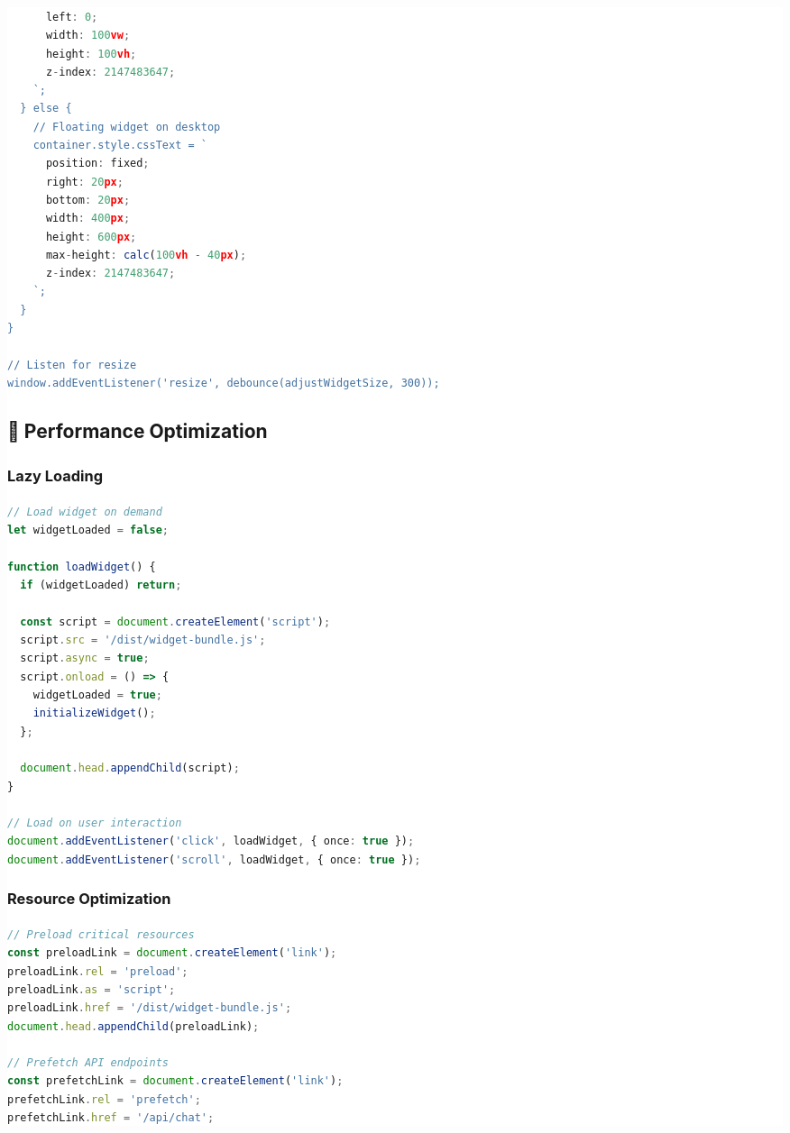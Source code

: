 ```typescript
      left: 0;
      width: 100vw;
      height: 100vh;
      z-index: 2147483647;
    `;
  } else {
    // Floating widget on desktop
    container.style.cssText = `
      position: fixed;
      right: 20px;
      bottom: 20px;
      width: 400px;
      height: 600px;
      max-height: calc(100vh - 40px);
      z-index: 2147483647;
    `;
  }
}

// Listen for resize
window.addEventListener('resize', debounce(adjustWidgetSize, 300));
```

## 🚀 Performance Optimization

### Lazy Loading
```typescript
// Load widget on demand
let widgetLoaded = false;

function loadWidget() {
  if (widgetLoaded) return;
  
  const script = document.createElement('script');
  script.src = '/dist/widget-bundle.js';
  script.async = true;
  script.onload = () => {
    widgetLoaded = true;
    initializeWidget();
  };
  
  document.head.appendChild(script);
}

// Load on user interaction
document.addEventListener('click', loadWidget, { once: true });
document.addEventListener('scroll', loadWidget, { once: true });
```

### Resource Optimization
```typescript
// Preload critical resources
const preloadLink = document.createElement('link');
preloadLink.rel = 'preload';
preloadLink.as = 'script';
preloadLink.href = '/dist/widget-bundle.js';
document.head.appendChild(preloadLink);

// Prefetch API endpoints
const prefetchLink = document.createElement('link');
prefetchLink.rel = 'prefetch';
prefetchLink.href = '/api/chat';
```